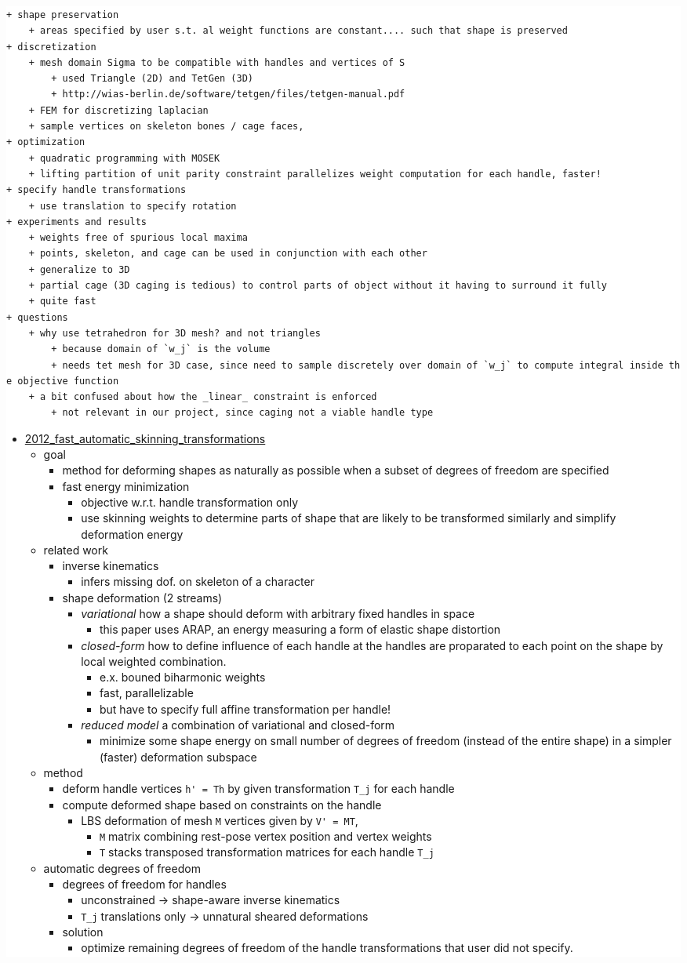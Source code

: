     + shape preservation 
        + areas specified by user s.t. al weight functions are constant.... such that shape is preserved  
    + discretization
        + mesh domain Sigma to be compatible with handles and vertices of S
            + used Triangle (2D) and TetGen (3D)
            + http://wias-berlin.de/software/tetgen/files/tetgen-manual.pdf
        + FEM for discretizing laplacian 
        + sample vertices on skeleton bones / cage faces,
    + optimization
        + quadratic programming with MOSEK
        + lifting partition of unit parity constraint parallelizes weight computation for each handle, faster!
    + specify handle transformations
        + use translation to specify rotation
    + experiments and results
        + weights free of spurious local maxima
        + points, skeleton, and cage can be used in conjunction with each other
        + generalize to 3D
        + partial cage (3D caging is tedious) to control parts of object without it having to surround it fully
        + quite fast
    + questions
        + why use tetrahedron for 3D mesh? and not triangles
            + because domain of `w_j` is the volume
            + needs tet mesh for 3D case, since need to sample discretely over domain of `w_j` to compute integral inside the objective function
        + a bit confused about how the _linear_ constraint is enforced
            + not relevant in our project, since caging not a viable handle type


+ [2012_fast_automatic_skinning_transformations](2012_fast_automatic_skinning_transformations.pdf)
    + goal
        + method for deforming shapes as naturally as possible when a subset of degrees of freedom are specified
        + fast energy minimization
            + objective w.r.t. handle transformation only
            + use skinning weights to determine parts of shape that are likely to be transformed similarly and simplify deformation energy
    + related work
        + inverse kinematics
            + infers missing dof. on skeleton of a character
        + shape deformation (2 streams)
            + _variational_ how a shape should deform with arbitrary fixed handles in space
                + this paper uses ARAP, an energy measuring a form of elastic shape distortion
            + _closed-form_ how to define influence of each handle at the handles are proparated to each point on the shape by local weighted combination.
                + e.x. bouned biharmonic weights 
                + fast, parallelizable
                + but have to specify full affine transformation per handle!
            + _reduced model_ a combination of variational and closed-form 
                + minimize some shape energy on small number of degrees of freedom (instead of the entire shape) in a simpler (faster) deformation subspace
    + method
        + deform handle vertices `h' = Th` by given transformation `T_j` for each handle
        + compute deformed shape based on constraints on the handle
            + LBS deformation of mesh `M` vertices given by `V' = MT`,
                + `M` matrix combining rest-pose vertex position and vertex weights
                + `T` stacks transposed transformation matrices for each handle `T_j`
    + automatic degrees of freedom
        + degrees of freedom for handles
            + unconstrained -> shape-aware inverse kinematics
            + `T_j` translations only -> unnatural sheared deformations
        + solution
            + optimize remaining degrees of freedom of the handle transformations that user did not specify.